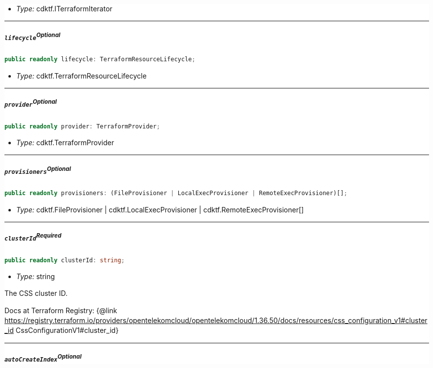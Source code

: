 - *Type:* cdktf.ITerraformIterator

---

##### `lifecycle`<sup>Optional</sup> <a name="lifecycle" id="@cdktf/provider-opentelekomcloud.cssConfigurationV1.CssConfigurationV1Config.property.lifecycle"></a>

```typescript
public readonly lifecycle: TerraformResourceLifecycle;
```

- *Type:* cdktf.TerraformResourceLifecycle

---

##### `provider`<sup>Optional</sup> <a name="provider" id="@cdktf/provider-opentelekomcloud.cssConfigurationV1.CssConfigurationV1Config.property.provider"></a>

```typescript
public readonly provider: TerraformProvider;
```

- *Type:* cdktf.TerraformProvider

---

##### `provisioners`<sup>Optional</sup> <a name="provisioners" id="@cdktf/provider-opentelekomcloud.cssConfigurationV1.CssConfigurationV1Config.property.provisioners"></a>

```typescript
public readonly provisioners: (FileProvisioner | LocalExecProvisioner | RemoteExecProvisioner)[];
```

- *Type:* cdktf.FileProvisioner | cdktf.LocalExecProvisioner | cdktf.RemoteExecProvisioner[]

---

##### `clusterId`<sup>Required</sup> <a name="clusterId" id="@cdktf/provider-opentelekomcloud.cssConfigurationV1.CssConfigurationV1Config.property.clusterId"></a>

```typescript
public readonly clusterId: string;
```

- *Type:* string

The CSS cluster ID.

Docs at Terraform Registry: {@link https://registry.terraform.io/providers/opentelekomcloud/opentelekomcloud/1.36.50/docs/resources/css_configuration_v1#cluster_id CssConfigurationV1#cluster_id}

---

##### `autoCreateIndex`<sup>Optional</sup> <a name="autoCreateIndex" id="@cdktf/provider-opentelekomcloud.cssConfigurationV1.CssConfigurationV1Config.property.autoCreateIndex"></a>

